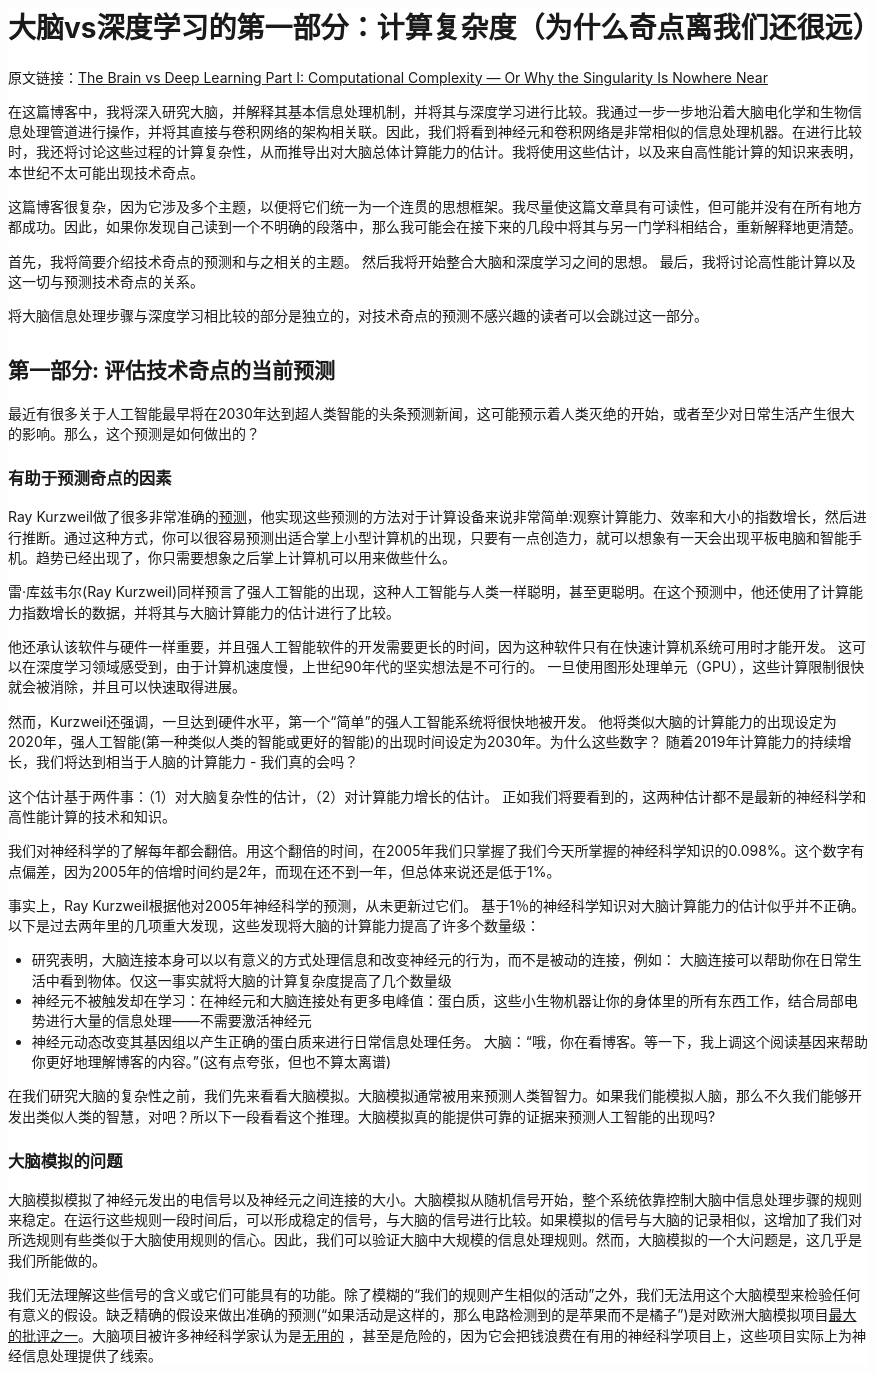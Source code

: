 # 大脑vs深度学习的第一部分：计算复杂度（为什么奇点离我们还很远）

原文链接：[The Brain vs Deep Learning Part I: Computational Complexity — Or Why the Singularity Is Nowhere Near](http://timdettmers.com/2015/07/27/brain-vs-deep-learning-singularity/?from=hackcv&hmsr=hackcv.com&utm_medium=hackcv.com&utm_source=hackcv.com)

在这篇博客中，我将深入研究大脑，并解释其基本信息处理机制，并将其与深度学习进行比较。我通过一步一步地沿着大脑电化学和生物信息处理管道进行操作，并将其直接与卷积网络的架构相关联。因此，我们将看到神经元和卷积网络是非常相似的信息处理机器。在进行比较时，我还将讨论这些过程的计算复杂性，从而推导出对大脑总体计算能力的估计。我将使用这些估计，以及来自高性能计算的知识来表明，本世纪不太可能出现技术奇点。

这篇博客很复杂，因为它涉及多个主题，以便将它们统一为一个连贯的思想框架。我尽量使这篇文章具有可读性，但可能并没有在所有地方都成功。因此，如果你发现自己读到一个不明确的段落中，那么我可能会在接下来的几段中将其与另一门学科相结合，重新解释地更清楚。

首先，我将简要介绍技术奇点的预测和与之相关的主题。 然后我将开始整合大脑和深度学习之间的思想。 最后，我将讨论高性能计算以及这一切与预测技术奇点的关系。

将大脑信息处理步骤与深度学习相比较的部分是独立的，对技术奇点的预测不感兴趣的读者可以会跳过这一部分。

## 第一部分: 评估技术奇点的当前预测

最近有很多关于人工智能最早将在2030年达到超人类智能的头条预测新闻，这可能预示着人类灭绝的开始，或者至少对日常生活产生很大的影响。那么，这个预测是如何做出的？

### 有助于预测奇点的因素

Ray Kurzweil做了很多非常准确的[预测](https://en.wikipedia.org/wiki/Predictions_made_by_Ray_Kurzweil#2029)，他实现这些预测的方法对于计算设备来说非常简单:观察计算能力、效率和大小的指数增长，然后进行推断。通过这种方式，你可以很容易预测出适合掌上小型计算机的出现，只要有一点创造力，就可以想象有一天会出现平板电脑和智能手机。趋势已经出现了，你只需要想象之后掌上计算机可以用来做些什么。

雷·库兹韦尔(Ray Kurzweil)同样预言了强人工智能的出现，这种人工智能与人类一样聪明，甚至更聪明。在这个预测中，他还使用了计算能力指数增长的数据，并将其与大脑计算能力的估计进行了比较。

他还承认该软件与硬件一样重要，并且强人工智能软件的开发需要更长的时间，因为这种软件只有在快速计算机系统可用时才能开发。 这可以在深度学习领域感受到，由于计算机速度慢，上世纪90年代的坚实想法是不可行的。 一旦使用图形处理单元（GPU），这些计算限制很快就会被消除，并且可以快速取得进展。

然而，Kurzweil还强调，一旦达到硬件水平，第一个“简单”的强人工智能系统将很快地被开发。 他将类似大脑的计算能力的出现设定为2020年，强人工智能(第一种类似人类的智能或更好的智能)的出现时间设定为2030年。为什么这些数字？ 随着2019年计算能力的持续增长，我们将达到相当于人脑的计算能力 - 我们真的会吗？

这个估计基于两件事：（1）对大脑复杂性的估计，（2）对计算能力增长的估计。 正如我们将要看到的，这两种估计都不是最新的神经科学和高性能计算的技术和知识。

我们对神经科学的了解每年都会翻倍。用这个翻倍的时间，在2005年我们只掌握了我们今天所掌握的神经科学知识的0.098%。这个数字有点偏差，因为2005年的倍增时间约是2年，而现在还不到一年，但总体来说还是低于1%。

事实上，Ray Kurzweil根据他对2005年神经科学的预测，从未更新过它们。 基于1％的神经科学知识对大脑计算能力的估计似乎并不正确。 以下是过去两年里的几项重大发现，这些发现将大脑的计算能力提高了许多个数量级：

- 研究表明，大脑连接本身可以以有意义的方式处理信息和改变神经元的行为，而不是被动的连接，例如： 大脑连接可以帮助你在日常生活中看到物体。仅这一事实就将大脑的计算复杂度提高了几个数量级
- 神经元不被触发却在学习：在神经元和大脑连接处有更多电峰值：蛋白质，这些小生物机器让你的身体里的所有东西工作，结合局部电势进行大量的信息处理——不需要激活神经元
- 神经元动态改变其基因组以产生正确的蛋白质来进行日常信息处理任务。 大脑：“哦，你在看博客。等一下，我上调这个阅读基因来帮助你更好地理解博客的内容。”(这有点夸张，但也不算太离谱)

在我们研究大脑的复杂性之前，我们先来看看大脑模拟。大脑模拟通常被用来预测人类智智力。如果我们能模拟人脑，那么不久我们能够开发出类似人类的智慧，对吧？所以下一段看看这个推理。大脑模拟真的能提供可靠的证据来预测人工智能的出现吗?

### 大脑模拟的问题

大脑模拟模拟了神经元发出的电信号以及神经元之间连接的大小。大脑模拟从随机信号开始，整个系统依靠控制大脑中信息处理步骤的规则来稳定。在运行这些规则一段时间后，可以形成稳定的信号，与大脑的信号进行比较。如果模拟的信号与大脑的记录相似，这增加了我们对所选规则有些类似于大脑使用规则的信心。因此，我们可以验证大脑中大规模的信息处理规则。然而，大脑模拟的一个大问题是，这几乎是我们所能做的。

我们无法理解这些信号的含义或它们可能具有的功能。除了模糊的“我们的规则产生相似的活动”之外，我们无法用这个大脑模型来检验任何有意义的假设。缺乏精确的假设来做出准确的预测(“如果活动是这样的，那么电路检测到的是苹果而不是橘子”)是对欧洲大脑模拟项目[最大的批评之一](http://www.nature.com/news/neuroscience-where-is-the-brain-in-the-human-brain-project-1.15803)。大脑项目被许多神经科学家认为是[无用的](http://www.neurofuture.eu/) ，甚至是危险的，因为它会把钱浪费在有用的神经科学项目上，这些项目实际上为神经信息处理提供了线索。

